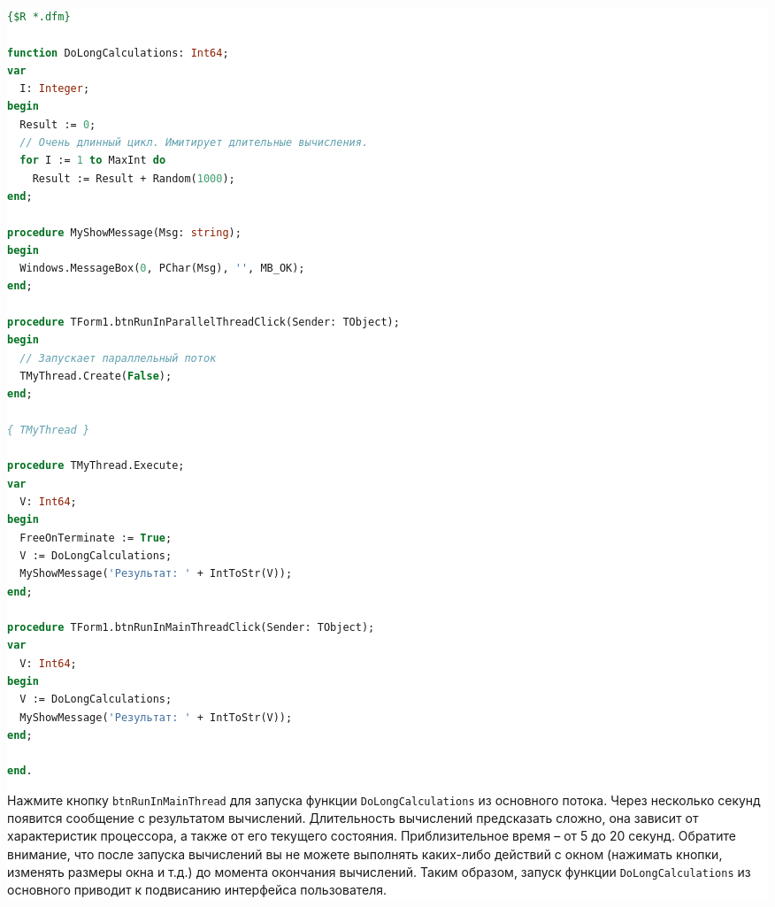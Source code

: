 ```pascal
{$R *.dfm}

function DoLongCalculations: Int64;
var
  I: Integer;
begin
  Result := 0;
  // Очень длинный цикл. Имитирует длительные вычисления.
  for I := 1 to MaxInt do
    Result := Result + Random(1000);
end;

procedure MyShowMessage(Msg: string);
begin
  Windows.MessageBox(0, PChar(Msg), '', MB_OK);
end;

procedure TForm1.btnRunInParallelThreadClick(Sender: TObject);
begin
  // Запускает параллельный поток
  TMyThread.Create(False);
end;

{ TMyThread }

procedure TMyThread.Execute;
var
  V: Int64;
begin
  FreeOnTerminate := True;
  V := DoLongCalculations;
  MyShowMessage('Результат: ' + IntToStr(V));
end;

procedure TForm1.btnRunInMainThreadClick(Sender: TObject);
var
  V: Int64;
begin
  V := DoLongCalculations;
  MyShowMessage('Результат: ' + IntToStr(V));
end;

end.
```

Нажмите кнопку `btnRunInMainThread` для запуска функции `DoLongCalculations` из основного потока. Через несколько секунд появится сообщение с результатом вычислений. Длительность вычислений предсказать сложно, она зависит от характеристик процессора, а также от его текущего состояния. Приблизительное время – от 5 до 20 секунд. Обратите внимание, что после запуска вычислений вы не можете выполнять каких-либо действий с окном (нажимать кнопки, изменять размеры окна и т.д.) до момента окончания вычислений. Таким образом, запуск функции `DoLongCalculations` из основного приводит к подвисанию интерфейса пользователя.
